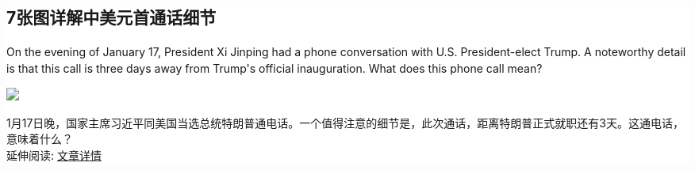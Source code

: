 ## 7张图详解中美元首通话细节   
On the evening of January 17, President Xi Jinping had a phone conversation with U.S. President-elect Trump. A noteworthy detail is that this call is three days away from Trump's official inauguration. What does this phone call mean?   

<img src="https://p1.img.cctvpic.com/photoworkspace/2025/01/18/2025011814380339556.jpg" />   

1月17日晚，国家主席习近平同美国当选总统特朗普通电话。一个值得注意的细节是，此次通话，距离特朗普正式就职还有3天。这通电话，意味着什么？   
延伸阅读: [文章详情](https://news.cctv.com/2025/01/18/ARTImSen60tMwx4KQyshPTkw250118.shtml)   

<qrcode title="7张图详解中美元首通话细节" image="https://p1.img.cctvpic.com/photoworkspace/2025/01/18/2025011814380339556.jpg" />   

